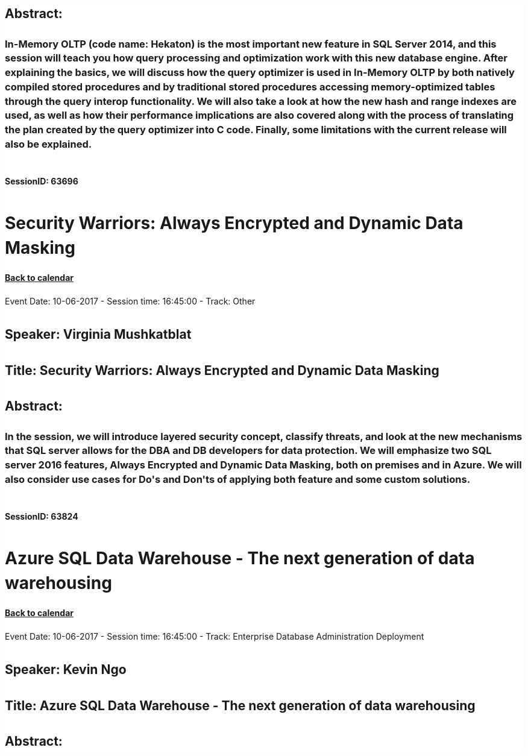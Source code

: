 ## Abstract:
### In-Memory OLTP (code name: Hekaton) is the most important new feature in SQL Server 2014, and this session will teach you how query processing and optimization work with this new database engine. After explaining the basics, we will discuss how the query optimizer is used in In-Memory OLTP by both natively compiled stored procedures and by traditional stored procedures accessing memory-optimized tables through the query interop functionality. We will also take a look at how the new hash and range indexes are used, as well as how their performance implications are also covered along with the process of translating the plan created by the query optimizer into C code. Finally, some limitations with the current release will also be explained.
#  
#### SessionID: 63696
# Security Warriors: Always Encrypted and Dynamic Data Masking
#### [Back to calendar](#SQLSaturday-#640-Los-Angeles-2017)
Event Date: 10-06-2017 - Session time: 16:45:00 - Track: Other
## Speaker: Virginia Mushkatblat
## Title: Security Warriors: Always Encrypted and Dynamic Data Masking
## Abstract:
### In the session, we will introduce layered security concept, classify threats, and look at the new mechanisms that SQL server allows for the DBA and DB developers for data protection. We will emphasize two SQL server 2016 features, Always Encrypted and Dynamic Data Masking, both on premises and in Azure. We will also consider use cases for Do's and Don'ts of applying both feature and some custom solutions.
#  
#### SessionID: 63824
# Azure SQL Data Warehouse - The next generation of data warehousing
#### [Back to calendar](#SQLSaturday-#640-Los-Angeles-2017)
Event Date: 10-06-2017 - Session time: 16:45:00 - Track: Enterprise Database Administration  Deployment
## Speaker: Kevin Ngo
## Title: Azure SQL Data Warehouse - The next generation of data warehousing
## Abstract: